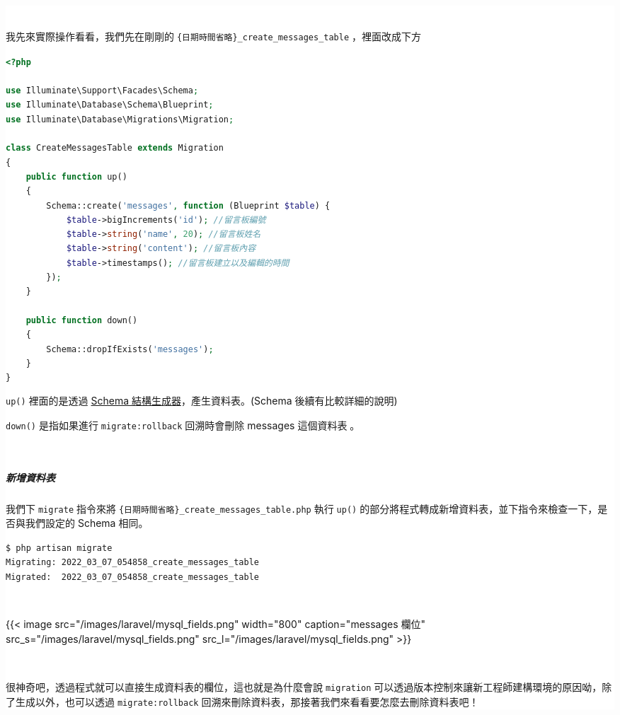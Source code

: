 <br>

我先來實際操作看看，我們先在剛剛的 ```{日期時間省略}_create_messages_table``` ，裡面改成下方

```php
<?php

use Illuminate\Support\Facades\Schema;
use Illuminate\Database\Schema\Blueprint;
use Illuminate\Database\Migrations\Migration;

class CreateMessagesTable extends Migration
{
    public function up()
    {
        Schema::create('messages', function (Blueprint $table) {
            $table->bigIncrements('id'); //留言板編號
            $table->string('name', 20); //留言板姓名
            $table->string('content'); //留言板內容
            $table->timestamps(); //留言板建立以及編輯的時間
        });
    }
    
    public function down()
    {
        Schema::dropIfExists('messages');
    }
}
```
```up()``` 裡面的是透過 [Schema 結構生成器](#schema-結構生成器)，產生資料表。(Schema 後續有比較詳細的說明)

```down()``` 是指如果進行 ```migrate:rollback``` 回溯時會刪除 messages 這個資料表 。

<br>

##### 新增資料表

我們下 ```migrate``` 指令來將 ```{日期時間省略}_create_messages_table.php``` 執行 `up()`  的部分將程式轉成新增資料表，並下指令來檢查一下，是否與我們設定的 Schema 相同。

```sh
$ php artisan migrate
Migrating: 2022_03_07_054858_create_messages_table
Migrated:  2022_03_07_054858_create_messages_table
```

<br>

{{< image src="/images/laravel/mysql_fields.png"  width="800" caption="messages 欄位" src_s="/images/laravel/mysql_fields.png" src_l="/images/laravel/mysql_fields.png" >}}

<br>

很神奇吧，透過程式就可以直接生成資料表的欄位，這也就是為什麼會說 ```migration``` 可以透過版本控制來讓新工程師建構環境的原因呦，除了生成以外，也可以透過 ```migrate:rollback``` 回溯來刪除資料表，那接著我們來看看要怎麼去刪除資料表吧！
